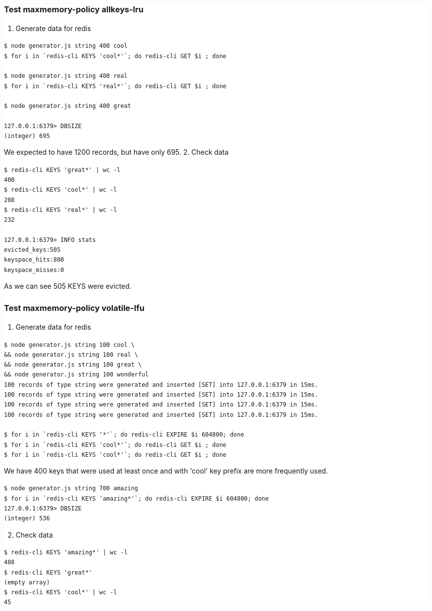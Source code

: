 ### Test maxmemory-policy allkeys-lru

1. Generate data for redis
```
$ node generator.js string 400 cool
$ for i in `redis-cli KEYS 'cool*'`; do redis-cli GET $i ; done

$ node generator.js string 400 real
$ for i in `redis-cli KEYS 'real*'`; do redis-cli GET $i ; done

$ node generator.js string 400 great

127.0.0.1:6379> DBSIZE
(integer) 695
```
We expected to have 1200 records, but have only 695.
2. Check data
```
$ redis-cli KEYS 'great*' | wc -l
400
$ redis-cli KEYS 'cool*' | wc -l
208
$ redis-cli KEYS 'real*' | wc -l
232

127.0.0.1:6379> INFO stats
evicted_keys:505
keyspace_hits:800
keyspace_misses:0

```
As we can see 505 KEYS were evicted.

### Test maxmemory-policy volatile-lfu

1. Generate data for redis
```
$ node generator.js string 100 cool \
&& node generator.js string 100 real \ 
&& node generator.js string 100 great \
&& node generator.js string 100 wonderful
100 records of type string were generated and inserted [SET] into 127.0.0.1:6379 in 15ms. 
100 records of type string were generated and inserted [SET] into 127.0.0.1:6379 in 15ms. 
100 records of type string were generated and inserted [SET] into 127.0.0.1:6379 in 15ms. 
100 records of type string were generated and inserted [SET] into 127.0.0.1:6379 in 15ms.

$ for i in `redis-cli KEYS '*'`; do redis-cli EXPIRE $i 604800; done
$ for i in `redis-cli KEYS 'cool*'`; do redis-cli GET $i ; done
$ for i in `redis-cli KEYS 'cool*'`; do redis-cli GET $i ; done
```
We have 400 keys that were used at least once and with 'cool' key prefix are more frequently used.
```
$ node generator.js string 700 amazing
$ for i in `redis-cli KEYS 'amazing*'`; do redis-cli EXPIRE $i 604800; done
127.0.0.1:6379> DBSIZE
(integer) 536
```
2. Check data
```
$ redis-cli KEYS 'amazing*' | wc -l
488
$ redis-cli KEYS 'great*'
(empty array)
$ redis-cli KEYS 'cool*' | wc -l
45
```